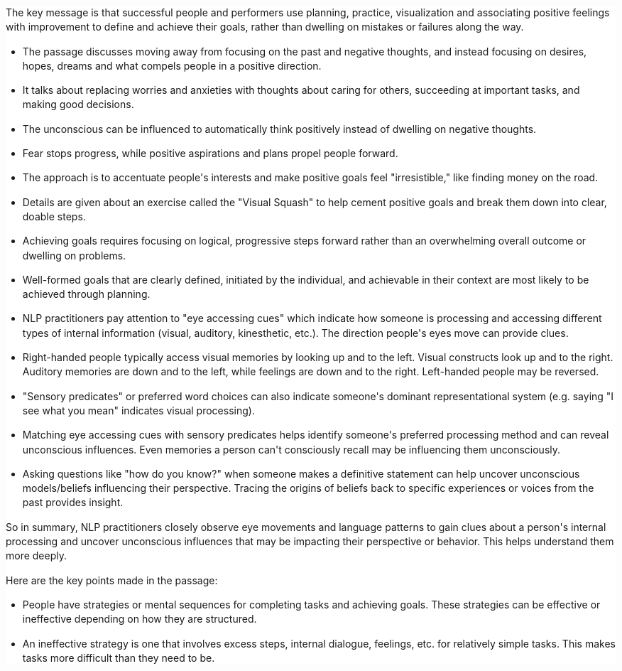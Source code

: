 The key message is that successful people and performers use planning, practice, visualization and associating positive feelings with improvement to define and achieve their goals, rather than dwelling on mistakes or failures along the way.

 

- The passage discusses moving away from focusing on the past and negative thoughts, and instead focusing on desires, hopes, dreams and what compels people in a positive direction. 

- It talks about replacing worries and anxieties with thoughts about caring for others, succeeding at important tasks, and making good decisions. 

- The unconscious can be influenced to automatically think positively instead of dwelling on negative thoughts. 

- Fear stops progress, while positive aspirations and plans propel people forward. 

- The approach is to accentuate people's interests and make positive goals feel "irresistible," like finding money on the road. 

- Details are given about an exercise called the "Visual Squash" to help cement positive goals and break them down into clear, doable steps. 

- Achieving goals requires focusing on logical, progressive steps forward rather than an overwhelming overall outcome or dwelling on problems. 

- Well-formed goals that are clearly defined, initiated by the individual, and achievable in their context are most likely to be achieved through planning.

 

- NLP practitioners pay attention to "eye accessing cues" which indicate how someone is processing and accessing different types of internal information (visual, auditory, kinesthetic, etc.). The direction people's eyes move can provide clues.

- Right-handed people typically access visual memories by looking up and to the left. Visual constructs look up and to the right. Auditory memories are down and to the left, while feelings are down and to the right. Left-handed people may be reversed.

- "Sensory predicates" or preferred word choices can also indicate someone's dominant representational system (e.g. saying "I see what you mean" indicates visual processing). 

- Matching eye accessing cues with sensory predicates helps identify someone's preferred processing method and can reveal unconscious influences. Even memories a person can't consciously recall may be influencing them unconsciously. 

- Asking questions like "how do you know?" when someone makes a definitive statement can help uncover unconscious models/beliefs influencing their perspective. Tracing the origins of beliefs back to specific experiences or voices from the past provides insight.

So in summary, NLP practitioners closely observe eye movements and language patterns to gain clues about a person's internal processing and uncover unconscious influences that may be impacting their perspective or behavior. This helps understand them more deeply.

 Here are the key points made in the passage:

- People have strategies or mental sequences for completing tasks and achieving goals. These strategies can be effective or ineffective depending on how they are structured. 

- An ineffective strategy is one that involves excess steps, internal dialogue, feelings, etc. for relatively simple tasks. This makes tasks more difficult than they need to be.
